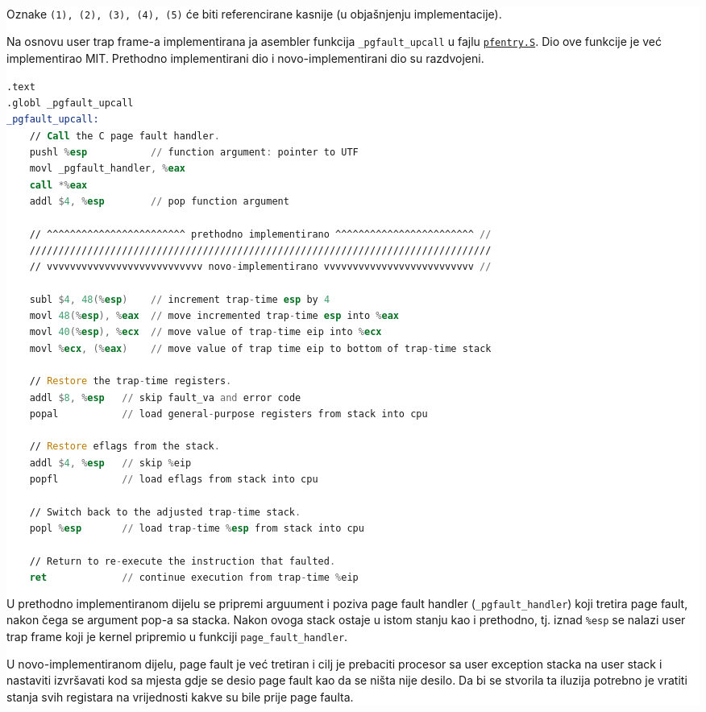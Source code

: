 
Oznake `(1), (2), (3), (4), (5)` će biti referencirane kasnije (u objašnjenju implementacije).

Na osnovu user trap frame-a implementirana ja asembler funkcija `_pgfault_upcall` u fajlu [`pfentry.S`](../lib/pfentry.S).
Dio ove funkcije je već implementirao MIT. Prethodno implementirani dio i novo-implementirani dio su razdvojeni.

``` asm
.text
.globl _pgfault_upcall
_pgfault_upcall:
    // Call the C page fault handler.
    pushl %esp           // function argument: pointer to UTF
    movl _pgfault_handler, %eax
    call *%eax
    addl $4, %esp        // pop function argument

    // ^^^^^^^^^^^^^^^^^^^^^^^^ prethodno implementirano ^^^^^^^^^^^^^^^^^^^^^^^^ //
    ////////////////////////////////////////////////////////////////////////////////
    // vvvvvvvvvvvvvvvvvvvvvvvvvvv novo-implementirano vvvvvvvvvvvvvvvvvvvvvvvvvv //

    subl $4, 48(%esp)    // increment trap-time esp by 4
    movl 48(%esp), %eax  // move incremented trap-time esp into %eax
    movl 40(%esp), %ecx  // move value of trap-time eip into %ecx
    movl %ecx, (%eax)    // move value of trap time eip to bottom of trap-time stack

    // Restore the trap-time registers.
    addl $8, %esp   // skip fault_va and error code
    popal           // load general-purpose registers from stack into cpu

    // Restore eflags from the stack.
    addl $4, %esp   // skip %eip
    popfl           // load eflags from stack into cpu

    // Switch back to the adjusted trap-time stack.
    popl %esp       // load trap-time %esp from stack into cpu

    // Return to re-execute the instruction that faulted.
    ret             // continue execution from trap-time %eip
```

U prethodno implementiranom dijelu se pripremi arguument i poziva page fault handler (`_pgfault_handler`)
koji tretira page fault, nakon čega se argument pop-a sa stacka. Nakon ovoga stack ostaje u istom stanju kao i prethodno, 
tj. iznad `%esp` se nalazi user trap frame koji je kernel pripremio u funkciji `page_fault_handler`.

U novo-implementiranom dijelu, page fault je već tretiran i cilj je prebaciti procesor sa user exception stacka na user stack 
i nastaviti izvršavati kod sa mjesta gdje se desio page fault kao da se ništa nije desilo. 
Da bi se stvorila ta iluzija potrebno je vratiti stanja svih registara na vrijednosti kakve su bile prije page faulta.

